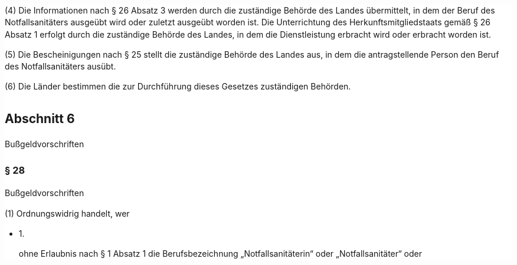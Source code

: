 </div>

<div class="jurAbsatz">

(4) Die Informationen nach § 26 Absatz 3 werden durch die zuständige
Behörde des Landes übermittelt, in dem der Beruf des Notfallsanitäters
ausgeübt wird oder zuletzt ausgeübt worden ist. Die Unterrichtung des
Herkunftsmitgliedstaats gemäß § 26 Absatz 1 erfolgt durch die zuständige
Behörde des Landes, in dem die Dienstleistung erbracht wird oder
erbracht worden ist.

</div>

<div class="jurAbsatz">

(5) Die Bescheinigungen nach § 25 stellt die zuständige Behörde des
Landes aus, in dem die antragstellende Person den Beruf des
Notfallsanitäters ausübt.

</div>

<div class="jurAbsatz">

(6) Die Länder bestimmen die zur Durchführung dieses Gesetzes
zuständigen Behörden.

</div>

</div>

</div>

</div>

<span id="BJNR134810013BJNG000600000.html"></span>

## Abschnitt 6  
Bußgeldvorschriften

<span id="BJNR134810013BJNE002800000.html"></span>

### § 28  
Bußgeldvorschriften

<div>

<div class="jnhtml">

<div>

<div class="jurAbsatz">

(1) Ordnungswidrig handelt, wer

  - 1\.
    
    <div>
    
    ohne Erlaubnis nach § 1 Absatz 1 die Berufsbezeichnung
    „Notfallsanitäterin“ oder „Notfallsanitäter“ oder
    